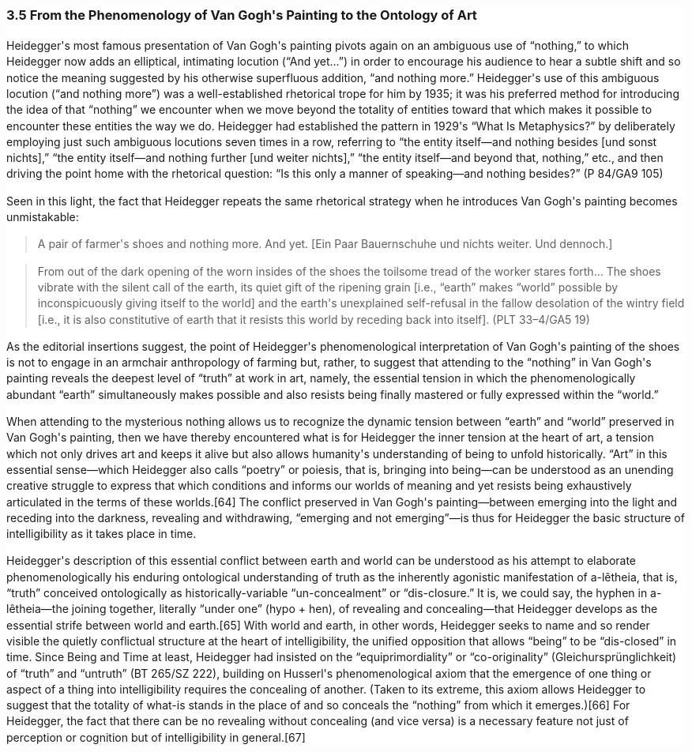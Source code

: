### 3.5 From the Phenomenology of Van Gogh's Painting to the Ontology of Art
Heidegger's most famous presentation of Van Gogh's painting pivots again on an ambiguous use of “nothing,” to which Heidegger now adds an elliptical, intimating locution (“And yet…”) in order to encourage his audience to hear a subtle shift and so notice the meaning suggested by his otherwise superfluous addition, “and nothing more.” Heidegger's use of this ambiguous locution (“and nothing more”) was a well-established rhetorical trope for him by 1935; it was his preferred method for introducing the idea of that “nothing” we encounter when we move beyond the totality of entities toward that which makes it possible to encounter these entities the way we do. Heidegger had established the pattern in 1929's “What Is Metaphysics?” by deliberately employing just such ambiguous locutions seven times in a row, referring to “the entity itself—and nothing besides [und sonst nichts],” “the entity itself—and nothing further [und weiter nichts],” “the entity itself—and beyond that, nothing,” etc., and then driving the point home with the rhetorical question: “Is this only a manner of speaking—and nothing besides?” (P 84/GA9 105)

Seen in this light, the fact that Heidegger repeats the same rhetorical strategy when he introduces Van Gogh's painting becomes unmistakable:

> A pair of farmer's shoes and nothing more. And yet. [Ein Paar Bauernschuhe und nichts weiter. Und dennoch.]

> From out of the dark opening of the worn insides of the shoes the toilsome tread of the worker stares forth… The shoes vibrate with the silent call of the earth, its quiet gift of the ripening grain [i.e., “earth” makes “world” possible by inconspicuously giving itself to the world] and the earth's unexplained self-refusal in the fallow desolation of the wintry field [i.e., it is also constitutive of earth that it resists this world by receding back into itself]. (PLT 33–4/GA5 19)

As the editorial insertions suggest, the point of Heidegger's phenomenological interpretation of Van Gogh's painting of the shoes is not to engage in an armchair anthropology of farming but, rather, to suggest that attending to the “nothing” in Van Gogh's painting reveals the deepest level of “truth” at work in art, namely, the essential tension in which the phenomenologically abundant “earth” simultaneously makes possible and also resists being finally mastered or fully expressed within the “world.”

When attending to the mysterious nothing allows us to recognize the dynamic tension between “earth” and “world” preserved in Van Gogh's painting, then we have thereby encountered what is for Heidegger the inner tension at the heart of art, a tension which not only drives art and keeps it alive but also allows humanity's understanding of being to unfold historically. “Art” in this essential sense—which Heidegger also calls “poetry” or poiesis, that is, bringing into being—can be understood as an unending creative struggle to express that which conditions and informs our worlds of meaning and yet resists being exhaustively articulated in the terms of these worlds.[64] The conflict preserved in Van Gogh's painting—between emerging into the light and receding into the darkness, revealing and withdrawing, “emerging and not emerging”—is thus for Heidegger the basic structure of intelligibility as it takes place in time.

Heidegger's description of this essential conflict between earth and world can be understood as his attempt to elaborate phenomenologically his enduring ontological understanding of truth as the inherently agonistic manifestation of a-lêtheia, that is, “truth” conceived ontologically as historically-variable “un-concealment” or “dis-closure.” It is, we could say, the hyphen in a-lêtheia—the joining together, literally “under one” (hypo + hen), of revealing and concealing—that Heidegger develops as the essential strife between world and earth.[65] With world and earth, in other words, Heidegger seeks to name and so render visible the quietly conflictual structure at the heart of intelligibility, the unified opposition that allows “being” to be “dis-closed” in time. Since Being and Time at least, Heidegger had insisted on the “equiprimordiality” or “co-originality” (Gleichursprünglichkeit) of “truth” and “untruth” (BT 265/SZ 222), building on Husserl's phenomenological axiom that the emergence of one thing or aspect of a thing into intelligibility requires the concealing of another. (Taken to its extreme, this axiom allows Heidegger to suggest that the totality of what-is stands in the place of and so conceals the “nothing” from which it emerges.)[66] For Heidegger, the fact that there can be no revealing without concealing (and vice versa) is a necessary feature not just of perception or cognition but of intelligibility in general.[67]
